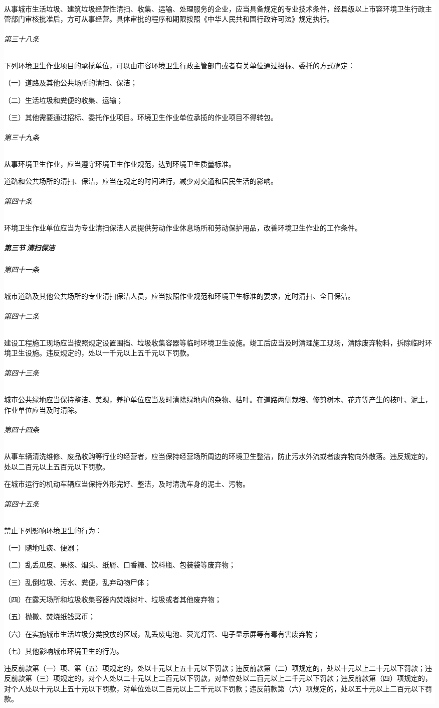 从事城市生活垃圾、建筑垃圾经营性清扫、收集、运输、处理服务的企业，应当具备规定的专业技术条件，经县级以上市容环境卫生行政主管部门审核批准后，方可从事经营。具体审批的程序和期限按照《中华人民共和国行政许可法》规定执行。

###### 第三十八条

下列环境卫生作业项目的承揽单位，可以由市容环境卫生行政主管部门或者有关单位通过招标、委托的方式确定：

（一）道路及其他公共场所的清扫、保洁；

（二）生活垃圾和粪便的收集、运输；

（三）其他需要通过招标、委托作业项目。环境卫生作业单位承揽的作业项目不得转包。

###### 第三十九条

从事环境卫生作业，应当遵守环境卫生作业规范，达到环境卫生质量标准。

道路和公共场所的清扫、保洁，应当在规定的时间进行，减少对交通和居民生活的影响。

###### 第四十条

环境卫生作业单位应当为专业清扫保洁人员提供劳动作业休息场所和劳动保护用品，改善环境卫生作业的工作条件。

##### 第三节 清扫保洁

###### 第四十一条

城市道路及其他公共场所的专业清扫保洁人员，应当按照作业规范和环境卫生标准的要求，定时清扫、全日保洁。

###### 第四十二条

建设工程施工现场应当按照规定设置围挡、垃圾收集容器等临时环境卫生设施。竣工后应当及时清理施工现场，清除废弃物料，拆除临时环境卫生设施。违反规定的，处以一千元以上五千元以下罚款。

###### 第四十三条

城市公共绿地应当保持整洁、美观，养护单位应当及时清除绿地内的杂物、枯叶。在道路两侧栽培、修剪树木、花卉等产生的枝叶、泥土，作业单位应当及时清除。

###### 第四十四条

从事车辆清洗维修、废品收购等行业的经营者，应当保持经营场所周边的环境卫生整洁，防止污水外流或者废弃物向外散落。违反规定的，处以二百元以上五百元以下罚款。

在城市运行的机动车辆应当保持外形完好、整洁，及时清洗车身的泥土、污物。

###### 第四十五条

禁止下列影响环境卫生的行为：

（一）随地吐痰、便溺；

（二）乱丢瓜皮、果核、烟头、纸屑、口香糖、饮料瓶、包装袋等废弃物；

（三）乱倒垃圾、污水、粪便，乱弃动物尸体；

（四）在露天场所和垃圾收集容器内焚烧树叶、垃圾或者其他废弃物；

（五）抛撒、焚烧纸钱冥币；

（六）在实施城市生活垃圾分类投放的区域，乱丢废电池、荧光灯管、电子显示屏等有毒有害废弃物；

（七）其他影响城市环境卫生的行为。

违反前款第（一）项、第（五）项规定的，处以十元以上五十元以下罚款；违反前款第（二）项规定的，处以十元以上二十元以下罚款；违反前款第（三）项规定的，对个人处以二十元以上二百元以下罚款，对单位处以二百元以上二千元以下罚款；违反前款第（四）项规定的，对个人处以十元以上五十元以下罚款，对单位处以二百元以上二千元以下罚款；违反前款第（六）项规定的，处以五十元以上二百元以下罚款。

